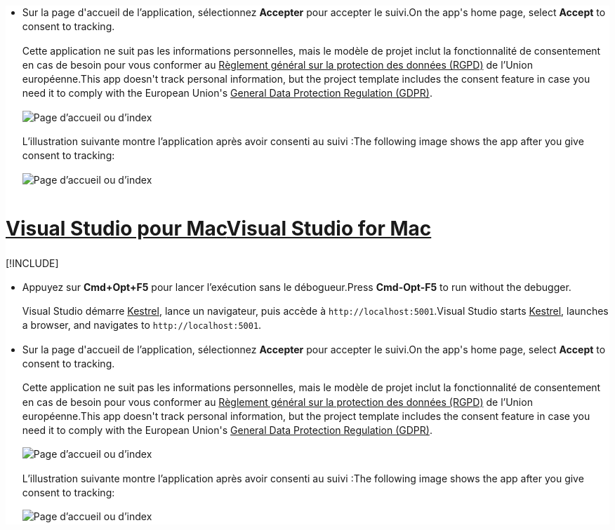 * <span data-ttu-id="4bf5c-242">Sur la page d'accueil de l’application, sélectionnez **Accepter** pour accepter le suivi.</span><span class="sxs-lookup"><span data-stu-id="4bf5c-242">On the app's home page, select **Accept** to consent to tracking.</span></span>

  <span data-ttu-id="4bf5c-243">Cette application ne suit pas les informations personnelles, mais le modèle de projet inclut la fonctionnalité de consentement en cas de besoin pour vous conformer au [Règlement général sur la protection des données (RGPD)](xref:security/gdpr) de l’Union européenne.</span><span class="sxs-lookup"><span data-stu-id="4bf5c-243">This app doesn't track personal information, but the project template includes the consent feature in case you need it to comply with the European Union's [General Data Protection Regulation (GDPR)](xref:security/gdpr).</span></span>

  ![Page d’accueil ou d’index](razor-pages-start/_static/homeGDPR2.2.png)

  <span data-ttu-id="4bf5c-245">L’illustration suivante montre l’application après avoir consenti au suivi :</span><span class="sxs-lookup"><span data-stu-id="4bf5c-245">The following image shows the app after you give consent to tracking:</span></span>

  ![Page d’accueil ou d’index](razor-pages-start/_static/home2.2.png)
  
# <a name="visual-studio-for-mac"></a>[<span data-ttu-id="4bf5c-247">Visual Studio pour Mac</span><span class="sxs-lookup"><span data-stu-id="4bf5c-247">Visual Studio for Mac</span></span>](#tab/visual-studio-mac)

  [!INCLUDE[](~/includes/trustCertMac.md)]

* <span data-ttu-id="4bf5c-248">Appuyez sur **Cmd+Opt+F5** pour lancer l’exécution sans le débogueur.</span><span class="sxs-lookup"><span data-stu-id="4bf5c-248">Press **Cmd-Opt-F5** to run without the debugger.</span></span>

  <span data-ttu-id="4bf5c-249">Visual Studio démarre [Kestrel](xref:fundamentals/servers/kestrel), lance un navigateur, puis accède à `http://localhost:5001`.</span><span class="sxs-lookup"><span data-stu-id="4bf5c-249">Visual Studio starts [Kestrel](xref:fundamentals/servers/kestrel), launches a browser, and navigates to `http://localhost:5001`.</span></span>

* <span data-ttu-id="4bf5c-250">Sur la page d'accueil de l’application, sélectionnez **Accepter** pour accepter le suivi.</span><span class="sxs-lookup"><span data-stu-id="4bf5c-250">On the app's home page, select **Accept** to consent to tracking.</span></span>

  <span data-ttu-id="4bf5c-251">Cette application ne suit pas les informations personnelles, mais le modèle de projet inclut la fonctionnalité de consentement en cas de besoin pour vous conformer au [Règlement général sur la protection des données (RGPD)](xref:security/gdpr) de l’Union européenne.</span><span class="sxs-lookup"><span data-stu-id="4bf5c-251">This app doesn't track personal information, but the project template includes the consent feature in case you need it to comply with the European Union's [General Data Protection Regulation (GDPR)](xref:security/gdpr).</span></span>

  ![Page d’accueil ou d’index](razor-pages-start/_static/homeGDPR2.2_safari.png)

  <span data-ttu-id="4bf5c-253">L’illustration suivante montre l’application après avoir consenti au suivi :</span><span class="sxs-lookup"><span data-stu-id="4bf5c-253">The following image shows the app after you give consent to tracking:</span></span>

  ![Page d’accueil ou d’index](razor-pages-start/_static/home2.2_safari.png)
